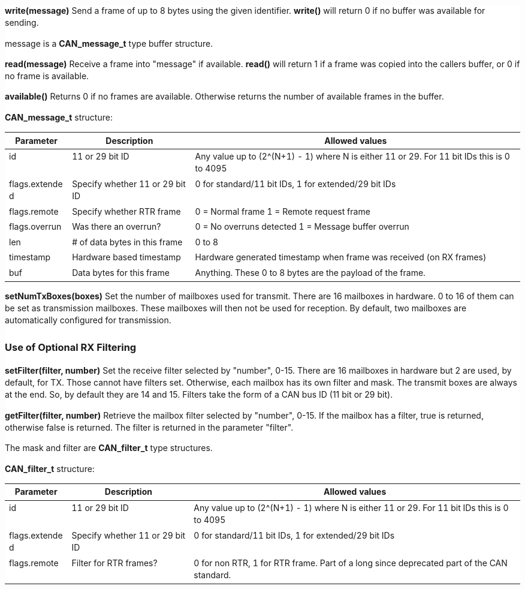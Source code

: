 **write(message)**
Send a frame of up to 8 bytes using the given identifier.  **write()** will return 0 if no buffer was available for sending.

message is a **CAN_message_t** type buffer structure.

**read(message)**
Receive a frame into "message" if available.  **read()** will return 1 if a frame was copied into the callers buffer, or 0 if no frame is available.

**available()**
Returns 0 if no frames are available. Otherwise returns the number of available frames in the buffer.

**CAN_message_t** structure:

| Parameter       | Description                    | Allowed values 
|-----------------|--------------------------------|-------------------------------------------------------------------------------------------
| id              | 11 or 29 bit ID                | Any value up to (2^(N+1) - 1) where N is either 11 or 29. For 11 bit IDs this is 0 to 4095
| flags.extended  | Specify whether 11 or 29 bit ID| 0 for standard/11 bit IDs, 1 for extended/29 bit IDs
| flags.remote    | Specify whether RTR frame      | 0 = Normal frame 1 = Remote request frame
| flags.overrun   | Was there an overrun?          | 0 = No overruns detected 1 = Message buffer overrun
| len             | # of data bytes in this frame  | 0 to 8
| timestamp       | Hardware based timestamp       | Hardware generated timestamp when frame was received (on RX frames)
| buf             | Data bytes for this frame      | Anything. These 0 to 8 bytes are the payload of the frame.

**setNumTxBoxes(boxes)**
Set the number of mailboxes used for transmit. There are 16 mailboxes in hardware. 0 to 16 of them can be set as transmission mailboxes. These mailboxes will then not be used for reception. By default, two mailboxes are automatically configured for transmission.
 
### Use of Optional RX Filtering
**setFilter(filter, number)**
Set the receive filter selected by "number", 0-15. There are 16 mailboxes in hardware but 2 are used, by default, for TX. Those cannot have filters set. Otherwise, each mailbox has its own filter and mask. The transmit boxes are always at the end. So, by default they are 14 and 15. Filters take the form of a CAN bus ID (11 bit or 29 bit).

**getFilter(filter, number)**
Retrieve the mailbox filter selected by "number", 0-15.  If the mailbox has a filter, true is returned, otherwise false is returned.  The filter is returned in the parameter "filter".

The mask and filter are **CAN_filter_t** type structures.

**CAN_filter_t** structure:

| Parameter       | Description                    | Allowed values 
|-----------------|--------------------------------|-------------------------------------------------------------------------------------------
| id              | 11 or 29 bit ID                | Any value up to (2^(N+1) - 1) where N is either 11 or 29. For 11 bit IDs this is 0 to 4095
| flags.extended  | Specify whether 11 or 29 bit ID| 0 for standard/11 bit IDs, 1 for extended/29 bit IDs
| flags.remote    | Filter for RTR frames?         | 0 for non RTR, 1 for RTR frame. Part of a long since deprecated part of the CAN standard.
